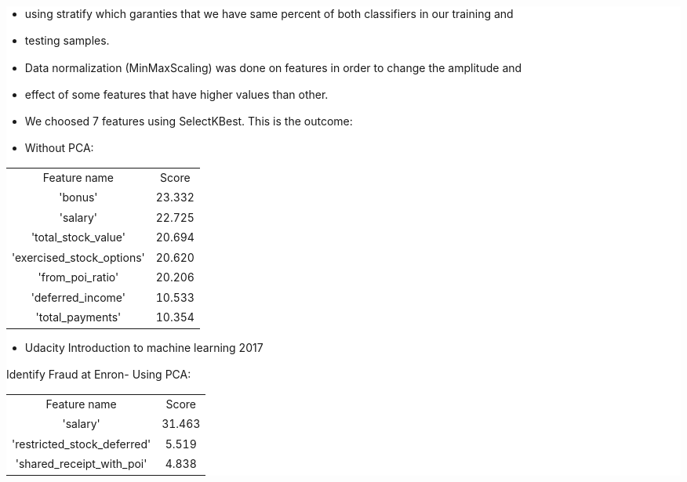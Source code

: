- using stratify which garanties that we have same percent of both classifiers in our training and

- testing samples.

- Data normalization (MinMaxScaling) was done on features in order to change the amplitude and

- effect of some features that have higher values than other.

- We choosed 7 features using SelectKBest. This is the outcome:

- Without PCA:

<table align="center">
	<tr align="center">
		<td>Feature name</td>
		<td>Score</td>
	</tr>
	<tr align="center">
		<td>'bonus'</td>
		<td>23.332</td>
	</tr>
	<tr align="center">
		<td>'salary'</td>
		<td>22.725</td>
	</tr>
	<tr align="center">
		<td>'total_stock_value'</td>
		<td>20.694</td>
	</tr>
	<tr align="center">
		<td>'exercised_stock_options'</td>
		<td>20.620</td>
	</tr>
	<tr align="center">
		<td>'from_poi_ratio'</td>
		<td>20.206</td>
	</tr>
	<tr align="center">
		<td>'deferred_income'</td>
		<td>10.533</td>
	</tr>
	<tr align="center">
		<td>'total_payments'</td>
		<td>10.354</td>
	</tr>
</table>

- Udacity Introduction to machine learning 2017

Identify Fraud at Enron- Using PCA:

<table align="center">
	<tr align="center">
		<td>Feature name</td>
		<td>Score</td>
	</tr>
	<tr align="center">
		<td>'salary'</td>
		<td>31.463</td>
	</tr>
	<tr align="center">
		<td>'restricted_stock_deferred'</td>
		<td>5.519</td>
	</tr>
	<tr align="center">
		<td>'shared_receipt_with_poi'</td>
		<td>4.838</td>
	</tr>